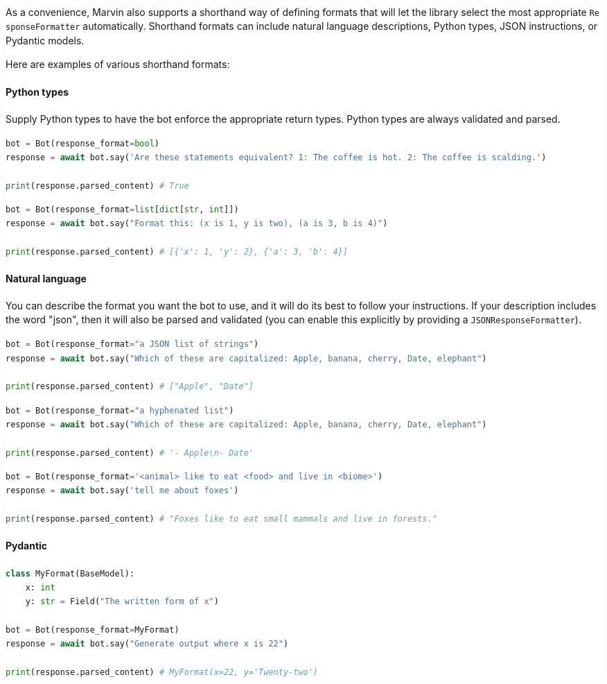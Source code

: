 As a convenience, Marvin also supports a shorthand way of defining formats that will let the library select the most appropriate `ResponseFormatter` automatically. Shorthand formats can include natural language descriptions, Python types, JSON instructions, or Pydantic models. 

Here are examples of various shorthand formats:

#### Python types

Supply Python types to have the bot enforce the appropriate return types. Python types are always validated and parsed.

```python
bot = Bot(response_format=bool)
response = await bot.say('Are these statements equivalent? 1: The coffee is hot. 2: The coffee is scalding.')

print(response.parsed_content) # True
```

```python
bot = Bot(response_format=list[dict[str, int]])
response = await bot.say("Format this: (x is 1, y is two), (a is 3, b is 4)")

print(response.parsed_content) # [{'x': 1, 'y': 2}, {'a': 3, 'b': 4}]
```

#### Natural language

You can describe the format you want the bot to use, and it will do its best to follow your instructions. If your description includes the word "json", then it will also be parsed and validated (you can enable this explicitly by providing a `JSONResponseFormatter`).

```python
bot = Bot(response_format="a JSON list of strings")
response = await bot.say("Which of these are capitalized: Apple, banana, cherry, Date, elephant")

print(response.parsed_content) # ["Apple", "Date"]
```

```python
bot = Bot(response_format="a hyphenated list")
response = await bot.say("Which of these are capitalized: Apple, banana, cherry, Date, elephant")

print(response.parsed_content) # '- Apple\n- Date'
```

```python
bot = Bot(response_format='<animal> like to eat <food> and live in <biome>')
response = await bot.say('tell me about foxes')

print(response.parsed_content) # "Foxes like to eat small mammals and live in forests."
```

#### Pydantic

```python
class MyFormat(BaseModel):
    x: int
    y: str = Field("The written form of x")

bot = Bot(response_format=MyFormat)
response = await bot.say("Generate output where x is 22")

print(response.parsed_content) # MyFormat(x=22, y='Twenty-two')
```
